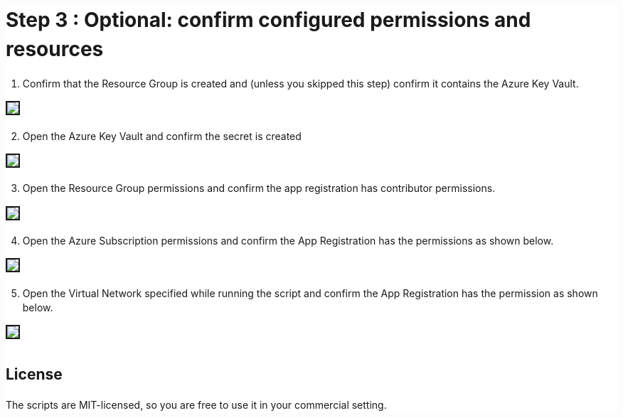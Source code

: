 # Step 3 : Optional: confirm configured permissions and resources

1. Confirm that the Resource Group is created and (unless you skipped this step) confirm it contains the Azure Key Vault.

<tab><image src=./images/12.png width=50% border=2px>

2. Open the Azure Key Vault and confirm the secret is created

<tab><image src=./images/13.png width=50% border=2px>

3. Open the Resource Group permissions and confirm the app registration has contributor permissions.

<tab><image src=./images/14.png width=50% border=2px>

4. Open the Azure Subscription permissions and confirm the App Registration has the permissions as shown below.

<tab><image src=./images/15.png width=50% border=2px>

5. Open the Virtual Network specified while running the script and confirm the App Registration has the permission as shown below.

<tab><image src=./images/16.png width=50% border=2px>

## License 

The scripts are MIT-licensed, so you are free to use it in your commercial setting.
